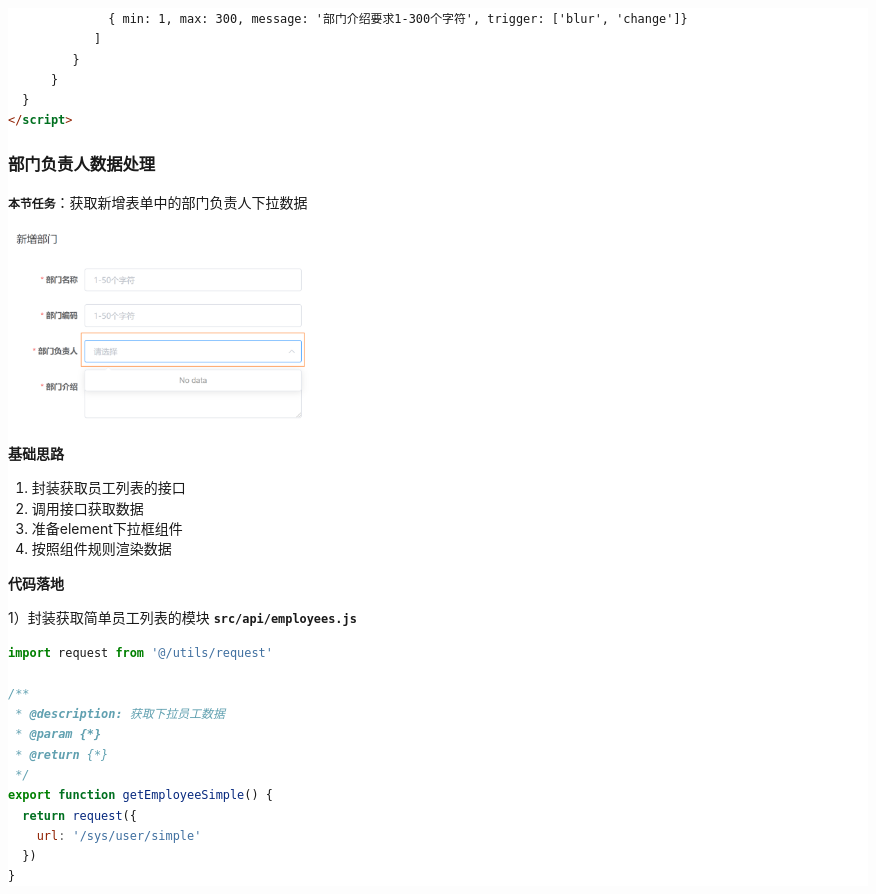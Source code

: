 ```html
              { min: 1, max: 300, message: '部门介绍要求1-300个字符', trigger: ['blur', 'change']}
            ]
         }
      }
  }
</script>
```

### 部门负责人数据处理

**`本节任务`**：获取新增表单中的部门负责人下拉数据

<img src="./asset/depart/09.png" style="zoom:33%;" />

**基础思路**

1. 封装获取员工列表的接口
2. 调用接口获取数据
3. 准备element下拉框组件
4. 按照组件规则渲染数据

**代码落地**

1）封装获取简单员工列表的模块 **`src/api/employees.js`**

```js
import request from '@/utils/request'

/**
 * @description: 获取下拉员工数据
 * @param {*}
 * @return {*}
 */
export function getEmployeeSimple() {
  return request({
    url: '/sys/user/simple'
  })
}
```
